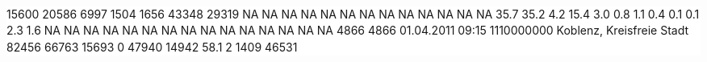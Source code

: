    <td style="text-align:right;"> 15600 </td>
   <td style="text-align:right;"> 20586 </td>
   <td style="text-align:right;"> 6997 </td>
   <td style="text-align:right;"> 1504 </td>
   <td style="text-align:right;"> 1656 </td>
   <td style="text-align:right;"> 43348 </td>
   <td style="text-align:right;"> 29319 </td>
   <td style="text-align:left;"> NA </td>
   <td style="text-align:left;"> NA </td>
   <td style="text-align:left;"> NA </td>
   <td style="text-align:left;"> NA </td>
   <td style="text-align:left;"> NA </td>
   <td style="text-align:left;"> NA </td>
   <td style="text-align:left;"> NA </td>
   <td style="text-align:left;"> NA </td>
   <td style="text-align:left;"> NA </td>
   <td style="text-align:left;"> NA </td>
   <td style="text-align:left;"> NA </td>
   <td style="text-align:left;"> NA </td>
   <td style="text-align:left;"> NA </td>
   <td style="text-align:right;"> 35.7 </td>
   <td style="text-align:right;"> 35.2 </td>
   <td style="text-align:right;"> 4.2 </td>
   <td style="text-align:right;"> 15.4 </td>
   <td style="text-align:right;"> 3.0 </td>
   <td style="text-align:right;"> 0.8 </td>
   <td style="text-align:right;"> 1.1 </td>
   <td style="text-align:right;"> 0.4 </td>
   <td style="text-align:right;"> 0.1 </td>
   <td style="text-align:right;"> 0.1 </td>
   <td style="text-align:right;"> 2.3 </td>
   <td style="text-align:right;"> 1.6 </td>
   <td style="text-align:left;"> NA </td>
   <td style="text-align:left;"> NA </td>
   <td style="text-align:left;"> NA </td>
   <td style="text-align:left;"> NA </td>
   <td style="text-align:left;"> NA </td>
   <td style="text-align:left;"> NA </td>
   <td style="text-align:left;"> NA </td>
   <td style="text-align:left;"> NA </td>
   <td style="text-align:left;"> NA </td>
   <td style="text-align:left;"> NA </td>
   <td style="text-align:left;"> NA </td>
   <td style="text-align:left;"> NA </td>
   <td style="text-align:left;"> NA </td>
   <td style="text-align:left;"> NA </td>
   <td style="text-align:left;"> NA </td>
   <td style="text-align:right;"> 4866 </td>
   <td style="text-align:right;"> 4866 </td>
   <td style="text-align:left;"> 01.04.2011 09:15 </td>
  </tr>
  <tr>
   <td style="text-align:left;"> 1110000000 </td>
   <td style="text-align:left;"> Koblenz, Kreisfreie Stadt </td>
   <td style="text-align:right;"> 82456 </td>
   <td style="text-align:right;"> 66763 </td>
   <td style="text-align:right;"> 15693 </td>
   <td style="text-align:right;"> 0 </td>
   <td style="text-align:right;"> 47940 </td>
   <td style="text-align:right;"> 14942 </td>
   <td style="text-align:right;"> 58.1 </td>
   <td style="text-align:right;"> 2 </td>
   <td style="text-align:right;"> 1409 </td>
   <td style="text-align:right;"> 46531 </td>